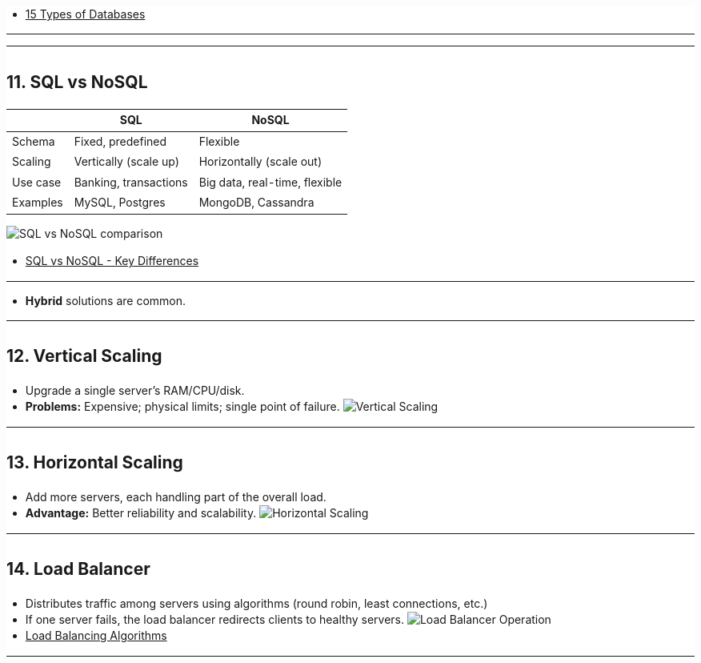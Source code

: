 - [15 Types of Databases](https://blog.algomaster.io/p/15-types-of-databases)
---
---

## 11. SQL vs NoSQL

|                | SQL                    | NoSQL                         |
|----------------|------------------------|-------------------------------|
| Schema         | Fixed, predefined      | Flexible                      |
| Scaling        | Vertically (scale up)  | Horizontally (scale out)      |
| Use case       | Banking, transactions  | Big data, real-time, flexible |
| Examples       | MySQL, Postgres        | MongoDB, Cassandra            |

![SQL vs NoSQL comparison](https://substack-post-media.s3.amazonaws.com/public/images/a81088b7-a188-4089-845a-63936e930a71_1632x1076.png)

- [SQL vs NoSQL - Key Differences](https://blog.algomaster.io/p/sql-vs-nosql-7-key-differences)
---
- **Hybrid** solutions are common.

---

## 12. Vertical Scaling

- Upgrade a single server’s RAM/CPU/disk.
- **Problems:** Expensive; physical limits; single point of failure.
![Vertical Scaling](https://substack-post-media.s3.amazonaws.com/public/images/491fc8b1-02e4-490c-bb5f-87286df10730_1086x556.png)

---

## 13. Horizontal Scaling

- Add more servers, each handling part of the overall load.
- **Advantage:** Better reliability and scalability.
![Horizontal Scaling](https://substack-post-media.s3.amazonaws.com/public/images/c8bba98b-abf7-42de-b699-0de1bcde0454_1180x426.png)

---

## 14. Load Balancer

- Distributes traffic among servers using algorithms (round robin, least connections, etc.)
- If one server fails, the load balancer redirects clients to healthy servers.
![Load Balancer Operation](https://substack-post-media.s3.amazonaws.com/public/images/aebd5461-34f3-47c5-bc8e-5248bb9a92c8_1304x1050.png)
- [Load Balancing Algorithms](https://blog.algomaster.io/p/load-balancing-algorithms-explained-with-code)

---
